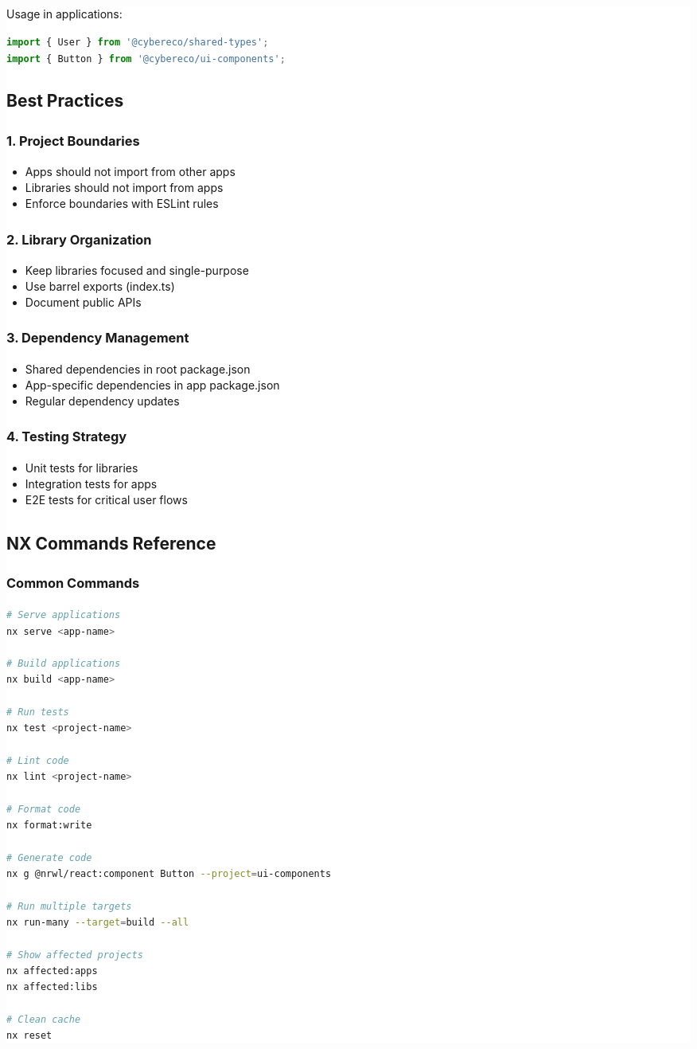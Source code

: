 Usage in applications:
```typescript
import { User } from '@cybereco/shared-types';
import { Button } from '@cybereco/ui-components';
```

## Best Practices

### 1. Project Boundaries
- Apps should not import from other apps
- Libraries should not import from apps
- Enforce boundaries with ESLint rules

### 2. Library Organization
- Keep libraries focused and single-purpose
- Use barrel exports (index.ts)
- Document public APIs

### 3. Dependency Management
- Shared dependencies in root package.json
- App-specific dependencies in app package.json
- Regular dependency updates

### 4. Testing Strategy
- Unit tests for libraries
- Integration tests for apps
- E2E tests for critical user flows

## NX Commands Reference

### Common Commands
```bash
# Serve applications
nx serve <app-name>

# Build applications
nx build <app-name>

# Run tests
nx test <project-name>

# Lint code
nx lint <project-name>

# Format code
nx format:write

# Generate code
nx g @nrwl/react:component Button --project=ui-components

# Run multiple targets
nx run-many --target=build --all

# Show affected projects
nx affected:apps
nx affected:libs

# Clean cache
nx reset
```
